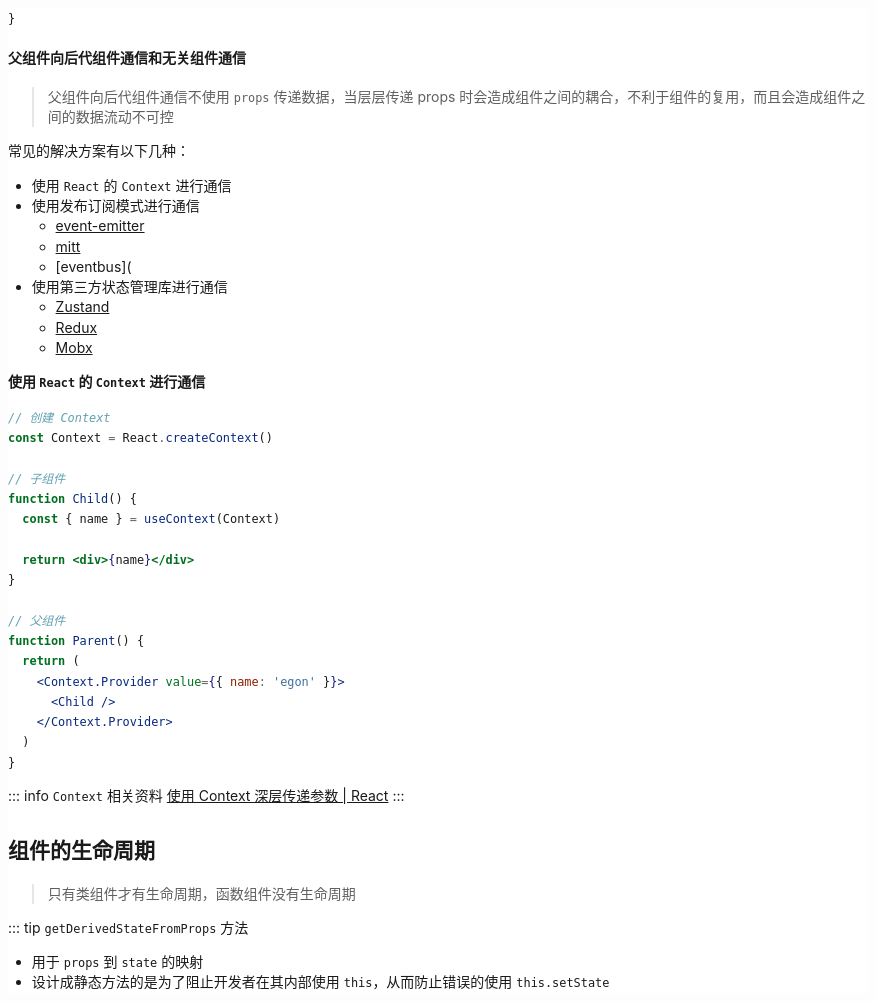 ```jsx
}
```

#### 父组件向后代组件通信和无关组件通信

> 父组件向后代组件通信不使用 `props` 传递数据，当层层传递 props 时会造成组件之间的耦合，不利于组件的复用，而且会造成组件之间的数据流动不可控

常见的解决方案有以下几种：

- 使用 `React` 的 `Context` 进行通信
- 使用发布订阅模式进行通信
  - [event-emitter](https://github.com/medikoo/event-emitter)
  - [mitt](https://github.com/developit/mitt)
  - [eventbus](
- 使用第三方状态管理库进行通信
  - [Zustand](https://docs.pmnd.rs/zustand/getting-started/introduction)
  - [Redux](https://cn.redux.js.org)
  - [Mobx](https://zh.mobx.js.org)

**使用 `React` 的 `Context` 进行通信**

```jsx
// 创建 Context
const Context = React.createContext()

// 子组件
function Child() {
  const { name } = useContext(Context)

  return <div>{name}</div>
}

// 父组件
function Parent() {
  return (
    <Context.Provider value={{ name: 'egon' }}>
      <Child />
    </Context.Provider>
  )
}
```

::: info `Context` 相关资料
[使用 Context 深层传递参数 | React](https://zh-hans.react.dev/learn/passing-data-deeply-with-context)
:::

## 组件的生命周期

> 只有类组件才有生命周期，函数组件没有生命周期

::: tip `getDerivedStateFromProps` 方法

- 用于 `props` 到 `state` 的映射
- 设计成静态方法的是为了阻止开发者在其内部使用 `this`，从而防止错误的使用 `this.setState`
